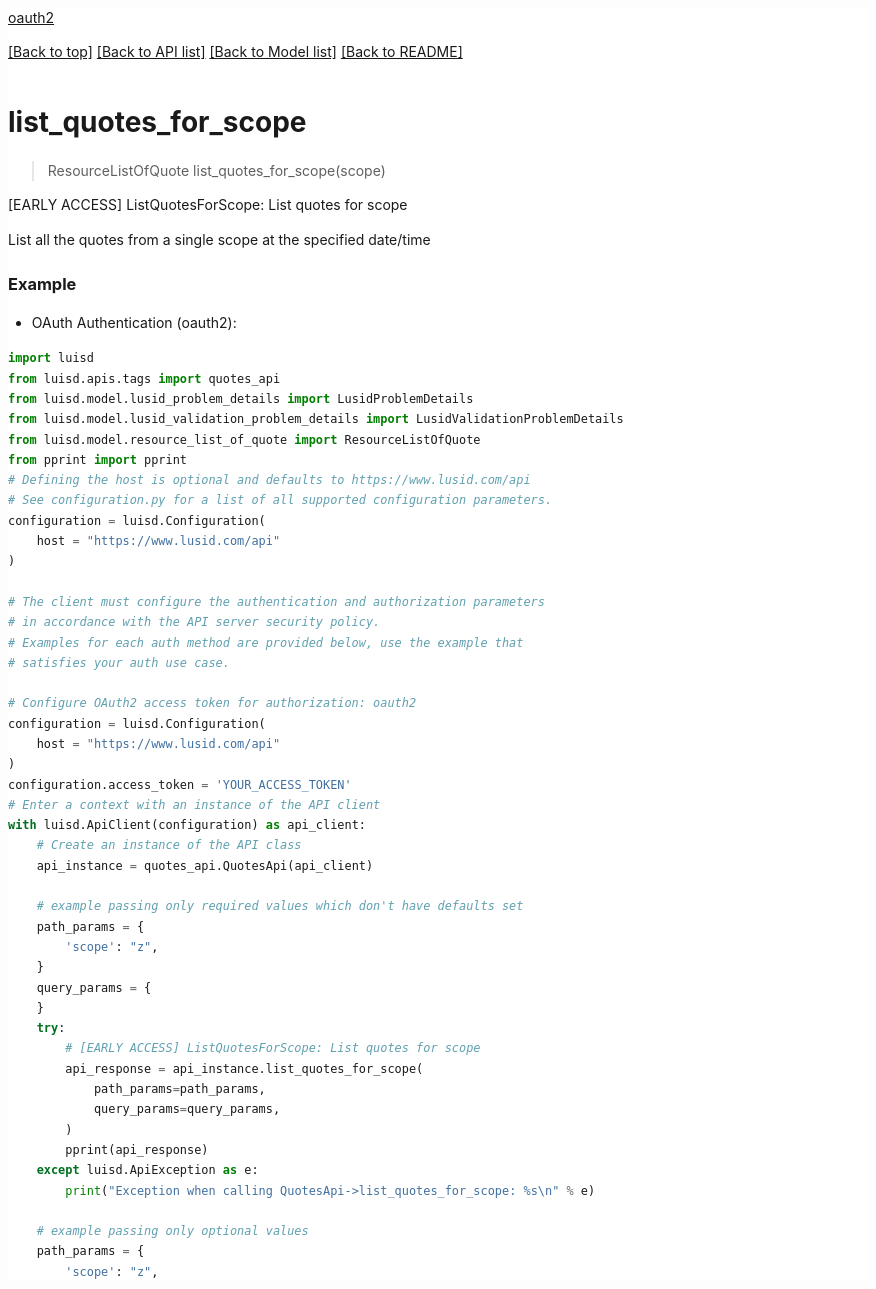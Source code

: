 [oauth2](../../../README.md#oauth2)

[[Back to top]](#__pageTop) [[Back to API list]](../../../README.md#documentation-for-api-endpoints) [[Back to Model list]](../../../README.md#documentation-for-models) [[Back to README]](../../../README.md)

# **list_quotes_for_scope**
<a name="list_quotes_for_scope"></a>
> ResourceListOfQuote list_quotes_for_scope(scope)

[EARLY ACCESS] ListQuotesForScope: List quotes for scope

List all the quotes from a single scope at the specified date/time

### Example

* OAuth Authentication (oauth2):
```python
import luisd
from luisd.apis.tags import quotes_api
from luisd.model.lusid_problem_details import LusidProblemDetails
from luisd.model.lusid_validation_problem_details import LusidValidationProblemDetails
from luisd.model.resource_list_of_quote import ResourceListOfQuote
from pprint import pprint
# Defining the host is optional and defaults to https://www.lusid.com/api
# See configuration.py for a list of all supported configuration parameters.
configuration = luisd.Configuration(
    host = "https://www.lusid.com/api"
)

# The client must configure the authentication and authorization parameters
# in accordance with the API server security policy.
# Examples for each auth method are provided below, use the example that
# satisfies your auth use case.

# Configure OAuth2 access token for authorization: oauth2
configuration = luisd.Configuration(
    host = "https://www.lusid.com/api"
)
configuration.access_token = 'YOUR_ACCESS_TOKEN'
# Enter a context with an instance of the API client
with luisd.ApiClient(configuration) as api_client:
    # Create an instance of the API class
    api_instance = quotes_api.QuotesApi(api_client)

    # example passing only required values which don't have defaults set
    path_params = {
        'scope': "z",
    }
    query_params = {
    }
    try:
        # [EARLY ACCESS] ListQuotesForScope: List quotes for scope
        api_response = api_instance.list_quotes_for_scope(
            path_params=path_params,
            query_params=query_params,
        )
        pprint(api_response)
    except luisd.ApiException as e:
        print("Exception when calling QuotesApi->list_quotes_for_scope: %s\n" % e)

    # example passing only optional values
    path_params = {
        'scope': "z",
```